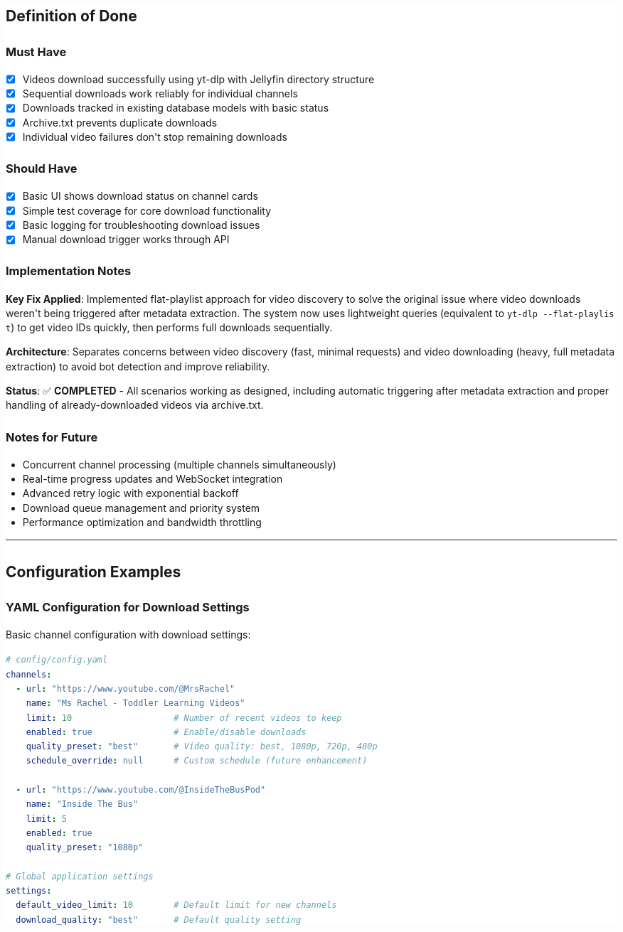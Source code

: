 
## Definition of Done

### Must Have
- [x] Videos download successfully using yt-dlp with Jellyfin directory structure
- [x] Sequential downloads work reliably for individual channels
- [x] Downloads tracked in existing database models with basic status
- [x] Archive.txt prevents duplicate downloads
- [x] Individual video failures don't stop remaining downloads

### Should Have  
- [x] Basic UI shows download status on channel cards
- [x] Simple test coverage for core download functionality
- [x] Basic logging for troubleshooting download issues
- [x] Manual download trigger works through API

### Implementation Notes

**Key Fix Applied**: Implemented flat-playlist approach for video discovery to solve the original issue where video downloads weren't being triggered after metadata extraction. The system now uses lightweight queries (equivalent to `yt-dlp --flat-playlist`) to get video IDs quickly, then performs full downloads sequentially.

**Architecture**: Separates concerns between video discovery (fast, minimal requests) and video downloading (heavy, full metadata extraction) to avoid bot detection and improve reliability.

**Status**: ✅ **COMPLETED** - All scenarios working as designed, including automatic triggering after metadata extraction and proper handling of already-downloaded videos via archive.txt.

### Notes for Future
- Concurrent channel processing (multiple channels simultaneously)
- Real-time progress updates and WebSocket integration
- Advanced retry logic with exponential backoff
- Download queue management and priority system
- Performance optimization and bandwidth throttling

---

## Configuration Examples

### YAML Configuration for Download Settings

Basic channel configuration with download settings:

```yaml
# config/config.yaml
channels:
  - url: "https://www.youtube.com/@MrsRachel"
    name: "Ms Rachel - Toddler Learning Videos"  
    limit: 10                    # Number of recent videos to keep
    enabled: true                # Enable/disable downloads
    quality_preset: "best"       # Video quality: best, 1080p, 720p, 480p
    schedule_override: null      # Custom schedule (future enhancement)

  - url: "https://www.youtube.com/@InsideTheBusPod"
    name: "Inside The Bus"
    limit: 5
    enabled: true
    quality_preset: "1080p"

# Global application settings
settings:
  default_video_limit: 10        # Default limit for new channels
  download_quality: "best"       # Default quality setting
```